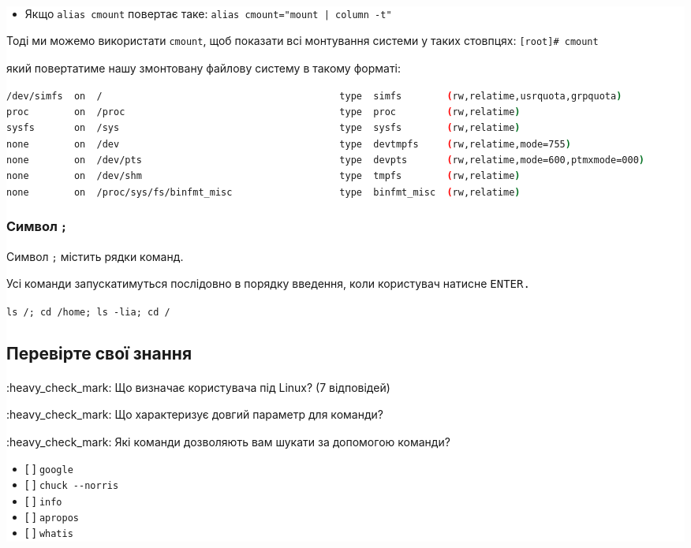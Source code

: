 * Якщо `alias cmount` повертає таке: `alias cmount="mount | column -t"`

Тоді ми можемо використати `cmount`, щоб показати всі монтування системи у таких стовпцях: `[root]# cmount`

який повертатиме нашу змонтовану файлову систему в такому форматі:

```bash
/dev/simfs  on  /                                          type  simfs        (rw,relatime,usrquota,grpquota)
proc        on  /proc                                      type  proc         (rw,relatime)
sysfs       on  /sys                                       type  sysfs        (rw,relatime)
none        on  /dev                                       type  devtmpfs     (rw,relatime,mode=755)
none        on  /dev/pts                                   type  devpts       (rw,relatime,mode=600,ptmxmode=000)
none        on  /dev/shm                                   type  tmpfs        (rw,relatime)
none        on  /proc/sys/fs/binfmt_misc                   type  binfmt_misc  (rw,relatime)
```

### Символ `;`

Символ `;` містить рядки команд.

Усі команди запускатимуться послідовно в порядку введення, коли користувач натисне <kbd>ENTER</kdb>.</p> 

<pre><code class="bash">ls /; cd /home; ls -lia; cd /
</code></pre>

<h2 spaces-before="0">
  Перевірте свої знання
</h2>

<p spaces-before="0">
  :heavy_check_mark: Що визначає користувача під Linux? (7 відповідей)
</p>

<p spaces-before="0">
  :heavy_check_mark: Що характеризує довгий параметр для команди?
</p>

<p spaces-before="0">
  :heavy_check_mark: Які команди дозволяють вам шукати за допомогою команди?
</p>

<ul>
  <li>
    [ ] <code>google</code>
  </li>
  <li>
    [ ] <code>chuck --norris</code>
  </li>
  <li>
    [ ] <code>info</code>
  </li>
  <li>
    [ ] <code>apropos</code>
  </li>
  <li>
    [ ] <code>whatis</code>
  </li>
</ul>
